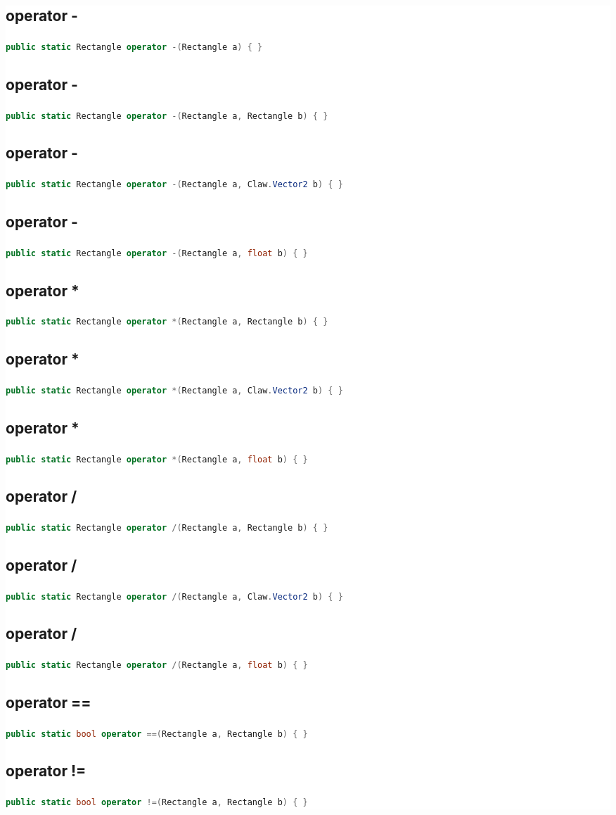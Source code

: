 ```csharp
```
## operator -
```csharp
public static Rectangle operator -(Rectangle a) { }
```
## operator -
```csharp
public static Rectangle operator -(Rectangle a, Rectangle b) { }
```
## operator -
```csharp
public static Rectangle operator -(Rectangle a, Claw.Vector2 b) { }
```
## operator -
```csharp
public static Rectangle operator -(Rectangle a, float b) { }
```
## operator *
```csharp
public static Rectangle operator *(Rectangle a, Rectangle b) { }
```
## operator *
```csharp
public static Rectangle operator *(Rectangle a, Claw.Vector2 b) { }
```
## operator *
```csharp
public static Rectangle operator *(Rectangle a, float b) { }
```
## operator /
```csharp
public static Rectangle operator /(Rectangle a, Rectangle b) { }
```
## operator /
```csharp
public static Rectangle operator /(Rectangle a, Claw.Vector2 b) { }
```
## operator /
```csharp
public static Rectangle operator /(Rectangle a, float b) { }
```
## operator ==
```csharp
public static bool operator ==(Rectangle a, Rectangle b) { }
```
## operator !=
```csharp
public static bool operator !=(Rectangle a, Rectangle b) { }
```
